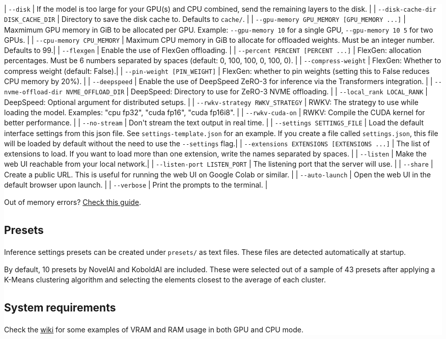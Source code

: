 | `--disk` | If the model is too large for your GPU(s) and CPU combined, send the remaining layers to the disk. |
| `--disk-cache-dir DISK_CACHE_DIR` | Directory to save the disk cache to. Defaults to `cache/`. |
|  `--gpu-memory GPU_MEMORY [GPU_MEMORY ...]` |  Maxmimum GPU memory in GiB to be allocated per GPU. Example: `--gpu-memory 10` for a single GPU, `--gpu-memory 10 5` for two GPUs. |
| `--cpu-memory CPU_MEMORY`    | Maximum CPU memory in GiB to allocate for offloaded weights. Must be an integer number. Defaults to 99.|
| `--flexgen`                   |         Enable the use of FlexGen offloading. |
|  `--percent PERCENT [PERCENT ...]`    |  FlexGen: allocation percentages. Must be 6 numbers separated by spaces (default: 0, 100, 100, 0, 100, 0). |
|  `--compress-weight`                  |  FlexGen: Whether to compress weight (default: False).|
|  `--pin-weight [PIN_WEIGHT]`          |       FlexGen: whether to pin weights (setting this to False reduces CPU memory by 20%). |
| `--deepspeed`    | Enable the use of DeepSpeed ZeRO-3 for inference via the Transformers integration. |
| `--nvme-offload-dir NVME_OFFLOAD_DIR`    | DeepSpeed: Directory to use for ZeRO-3 NVME offloading. |
| `--local_rank LOCAL_RANK`    | DeepSpeed: Optional argument for distributed setups. |
|  `--rwkv-strategy RWKV_STRATEGY`         |    RWKV: The strategy to use while loading the model. Examples: "cpu fp32", "cuda fp16", "cuda fp16i8". |
|  `--rwkv-cuda-on`                        |   RWKV: Compile the CUDA kernel for better performance. |
| `--no-stream`   | Don't stream the text output in real time. |
| `--settings SETTINGS_FILE` | Load the default interface settings from this json file. See `settings-template.json` for an example. If you create a file called `settings.json`, this file will be loaded by default without the need to use the `--settings` flag.|
|  `--extensions EXTENSIONS [EXTENSIONS ...]` |  The list of extensions to load. If you want to load more than one extension, write the names separated by spaces. |
| `--listen`   | Make the web UI reachable from your local network.|
|  `--listen-port LISTEN_PORT` | The listening port that the server will use. |
| `--share`   | Create a public URL. This is useful for running the web UI on Google Colab or similar. |
| `--auto-launch` | Open the web UI in the default browser upon launch. |
| `--verbose`   | Print the prompts to the terminal. |

Out of memory errors? [Check this guide](https://github.com/oobabooga/text-generation-webui/wiki/Low-VRAM-guide).

## Presets

Inference settings presets can be created under `presets/` as text files. These files are detected automatically at startup.

By default, 10 presets by NovelAI and KoboldAI are included. These were selected out of a sample of 43 presets after applying a K-Means clustering algorithm and selecting the elements closest to the average of each cluster.

## System requirements

Check the [wiki](https://github.com/oobabooga/text-generation-webui/wiki/System-requirements) for some examples of VRAM and RAM usage in both GPU and CPU mode.
